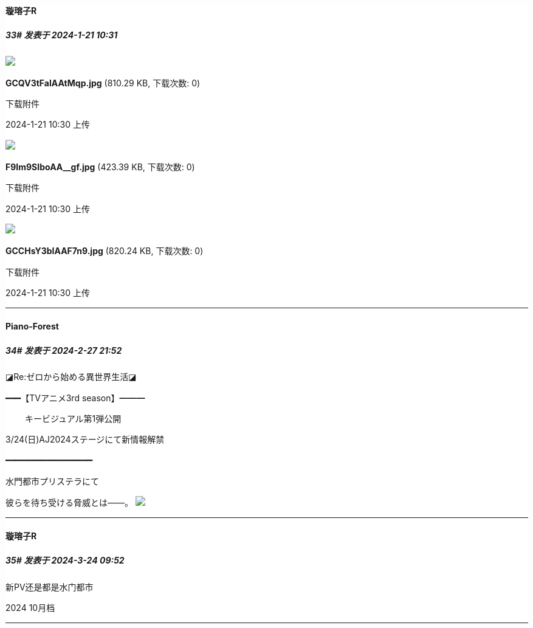 ####  璇瑢子R  
##### 33#       发表于 2024-1-21 10:31

<img src="https://img.saraba1st.com/forum/202401/21/103017eg23wzcwmwjnebkm.jpg" referrerpolicy="no-referrer">

<strong>GCQV3tFaIAAtMqp.jpg</strong> (810.29 KB, 下载次数: 0)

下载附件

2024-1-21 10:30 上传

<img src="https://img.saraba1st.com/forum/202401/21/103055cozol65okpgok6gp.jpg" referrerpolicy="no-referrer">

<strong>F9Im9SIboAA__gf.jpg</strong> (423.39 KB, 下载次数: 0)

下载附件

2024-1-21 10:30 上传

<img src="https://img.saraba1st.com/forum/202401/21/103055w3wlx23zt53sy42c.jpg" referrerpolicy="no-referrer">

<strong>GCCHsY3bIAAF7n9.jpg</strong> (820.24 KB, 下载次数: 0)

下载附件

2024-1-21 10:30 上传

*****

####  Piano-Forest  
##### 34#       发表于 2024-2-27 21:52

◪Re:ゼロから始める異世界生活◪

━━━【TVアニメ3rd season】━━━

　　 キービジュアル第1弾公開

3/24(日)AJ2024ステージにて新情報解禁

━━━━━━━━━━━━━━━━━

水門都市プリステラにて

彼らを待ち受ける脅威とは――。
<img src="https://p.sda1.dev/15/78f8e0ecbdaee62ca4526ef12e34d85a/20240227_214650.jpg" referrerpolicy="no-referrer">

*****

####  璇瑢子R  
##### 35#       发表于 2024-3-24 09:52

新PV还是都是水门都市

2024 10月档

*****
